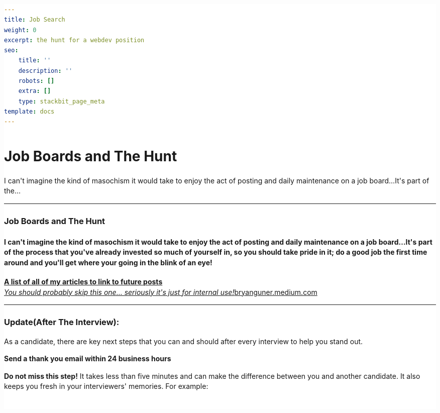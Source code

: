 ```yaml
---
title: Job Search
weight: 0
excerpt: the hunt for a webdev position
seo:
    title: ''
    description: ''
    robots: []
    extra: []
    type: stackbit_page_meta
template: docs
---
```


# Job Boards and The Hunt

I can't imagine the kind of masochism it would take to enjoy the act of posting and daily maintenance on a job board…It's part of the…

---

### Job Boards and The Hunt

#### I can't imagine the kind of masochism it would take to enjoy the act of posting and daily maintenance on a job board…It's part of the process that you've already invested so much of yourself in, so you should take pride in it; do a good job the first time around and you'll get where your going in the blink of an eye!

<a href="https://bryanguner.medium.com/a-list-of-all-of-my-articles-to-link-to-future-posts-1f6f88ebdf5b" class="markup--anchor markup--mixtapeEmbed-anchor" title="https://bryanguner.medium.com/a-list-of-all-of-my-articles-to-link-to-future-posts-1f6f88ebdf5b"><strong>A list of all of my articles to link to future posts</strong><br />
<em>You should probably skip this one… seriously it's just for internal use!</em>bryanguner.medium.com</a><a href="https://bryanguner.medium.com/a-list-of-all-of-my-articles-to-link-to-future-posts-1f6f88ebdf5b" class="js-mixtapeImage mixtapeImage mixtapeImage--empty u-ignoreBlock"></a>

---

### Update(After The Interview):

As a candidate, there are key next steps that you can and should after every interview to help you stand out.

**Send a thank you email within 24 business hours**

**Do not miss this step!** It takes less than five minutes and can make the difference between you and another candidate. It also keeps you fresh in your interviewers' memories. For example:

‍
